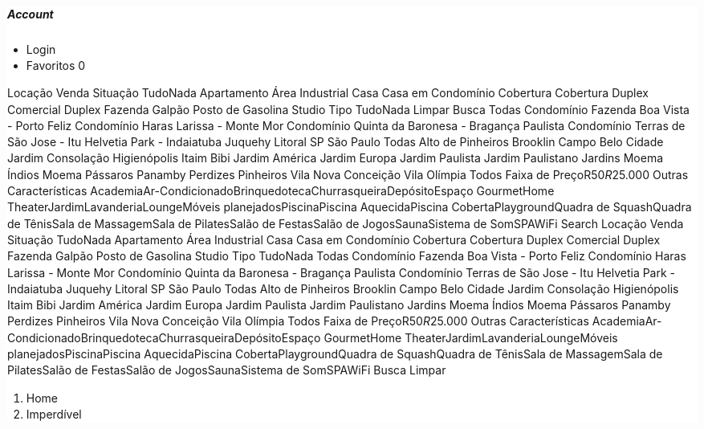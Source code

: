 
##### Account
  * Login
  * Favoritos 0


Locação Venda
Situação
TudoNada
Apartamento Área Industrial Casa Casa em Condomínio Cobertura Cobertura Duplex Comercial Duplex Fazenda Galpão Posto de Gasolina Studio
Tipo
TudoNada
Limpar
Busca
Todas Condomínio Fazenda Boa Vista - Porto Feliz Condomínio Haras Larissa - Monte Mor Condomínio Quinta da Baronesa - Bragança Paulista Condomínio Terras de São Jose - Itu Helvetia Park - Indaiatuba Juquehy Litoral SP São Paulo
Todas
Alto de Pinheiros Brooklin Campo Belo Cidade Jardim Consolação Higienópolis Itaim Bibi Jardim América Jardim Europa Jardim Paulista Jardim Paulistano Jardins Moema Índios Moema Pássaros Panamby Perdizes Pinheiros Vila Nova Conceição Vila Olímpia
Todos
Faixa de PreçoR$50 R$25.000
Outras Características
AcademiaAr-CondicionadoBrinquedotecaChurrasqueiraDepósitoEspaço GourmetHome TheaterJardimLavanderiaLoungeMóveis planejadosPiscinaPiscina AquecidaPiscina CobertaPlaygroundQuadra de SquashQuadra de TênisSala de MassagemSala de PilatesSalão de FestasSalão de JogosSaunaSistema de SomSPAWiFi
Search 
Locação Venda
Situação
TudoNada
Apartamento Área Industrial Casa Casa em Condomínio Cobertura Cobertura Duplex Comercial Duplex Fazenda Galpão Posto de Gasolina Studio
Tipo
TudoNada
Todas Condomínio Fazenda Boa Vista - Porto Feliz Condomínio Haras Larissa - Monte Mor Condomínio Quinta da Baronesa - Bragança Paulista Condomínio Terras de São Jose - Itu Helvetia Park - Indaiatuba Juquehy Litoral SP São Paulo
Todas
Alto de Pinheiros Brooklin Campo Belo Cidade Jardim Consolação Higienópolis Itaim Bibi Jardim América Jardim Europa Jardim Paulista Jardim Paulistano Jardins Moema Índios Moema Pássaros Panamby Perdizes Pinheiros Vila Nova Conceição Vila Olímpia
Todos
Faixa de PreçoR$50 R$25.000
Outras Características
AcademiaAr-CondicionadoBrinquedotecaChurrasqueiraDepósitoEspaço GourmetHome TheaterJardimLavanderiaLoungeMóveis planejadosPiscinaPiscina AquecidaPiscina CobertaPlaygroundQuadra de SquashQuadra de TênisSala de MassagemSala de PilatesSalão de FestasSalão de JogosSaunaSistema de SomSPAWiFi
Busca
Limpar
  1. Home
  2. Imperdível
